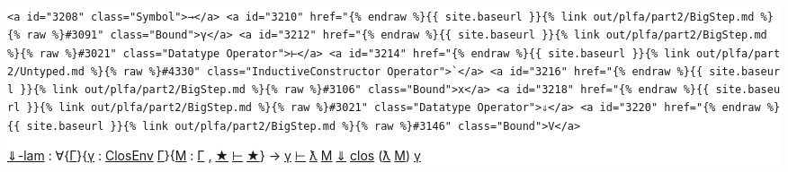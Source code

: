     <a id="3208" class="Symbol">→</a> <a id="3210" href="{% endraw %}{{ site.baseurl }}{% link out/plfa/part2/BigStep.md %}{% raw %}#3091" class="Bound">γ</a> <a id="3212" href="{% endraw %}{{ site.baseurl }}{% link out/plfa/part2/BigStep.md %}{% raw %}#3021" class="Datatype Operator">⊢</a> <a id="3214" href="{% endraw %}{{ site.baseurl }}{% link out/plfa/part2/Untyped.md %}{% raw %}#4330" class="InductiveConstructor Operator">`</a> <a id="3216" href="{% endraw %}{{ site.baseurl }}{% link out/plfa/part2/BigStep.md %}{% raw %}#3106" class="Bound">x</a> <a id="3218" href="{% endraw %}{{ site.baseurl }}{% link out/plfa/part2/BigStep.md %}{% raw %}#3021" class="Datatype Operator">⇓</a> <a id="3220" href="{% endraw %}{{ site.baseurl }}{% link out/plfa/part2/BigStep.md %}{% raw %}#3146" class="Bound">V</a>

  <a id="_⊢_⇓_.⇓-lam"></a><a id="3225" href="{% endraw %}{{ site.baseurl }}{% link out/plfa/part2/BigStep.md %}{% raw %}#3225" class="InductiveConstructor">⇓-lam</a> <a id="3231" class="Symbol">:</a> <a id="3233" class="Symbol">∀{</a><a id="3235" href="{% endraw %}{{ site.baseurl }}{% link out/plfa/part2/BigStep.md %}{% raw %}#3235" class="Bound">Γ</a><a id="3236" class="Symbol">}{</a><a id="3238" href="{% endraw %}{{ site.baseurl }}{% link out/plfa/part2/BigStep.md %}{% raw %}#3238" class="Bound">γ</a> <a id="3240" class="Symbol">:</a> <a id="3242" href="{% endraw %}{{ site.baseurl }}{% link out/plfa/part2/BigStep.md %}{% raw %}#2437" class="Function">ClosEnv</a> <a id="3250" href="{% endraw %}{{ site.baseurl }}{% link out/plfa/part2/BigStep.md %}{% raw %}#3235" class="Bound">Γ</a><a id="3251" class="Symbol">}{</a><a id="3253" href="{% endraw %}{{ site.baseurl }}{% link out/plfa/part2/BigStep.md %}{% raw %}#3253" class="Bound">M</a> <a id="3255" class="Symbol">:</a> <a id="3257" href="{% endraw %}{{ site.baseurl }}{% link out/plfa/part2/BigStep.md %}{% raw %}#3235" class="Bound">Γ</a> <a id="3259" href="{% endraw %}{{ site.baseurl }}{% link out/plfa/part2/Untyped.md %}{% raw %}#3191" class="InductiveConstructor Operator">,</a> <a id="3261" href="{% endraw %}{{ site.baseurl }}{% link out/plfa/part2/Untyped.md %}{% raw %}#2888" class="InductiveConstructor">★</a> <a id="3263" href="{% endraw %}{{ site.baseurl }}{% link out/plfa/part2/Untyped.md %}{% raw %}#4294" class="Datatype Operator">⊢</a> <a id="3265" href="{% endraw %}{{ site.baseurl }}{% link out/plfa/part2/Untyped.md %}{% raw %}#2888" class="InductiveConstructor">★</a><a id="3266" class="Symbol">}</a>
    <a id="3272" class="Symbol">→</a> <a id="3274" href="{% endraw %}{{ site.baseurl }}{% link out/plfa/part2/BigStep.md %}{% raw %}#3238" class="Bound">γ</a> <a id="3276" href="{% endraw %}{{ site.baseurl }}{% link out/plfa/part2/BigStep.md %}{% raw %}#3021" class="Datatype Operator">⊢</a> <a id="3278" href="{% endraw %}{{ site.baseurl }}{% link out/plfa/part2/Untyped.md %}{% raw %}#4382" class="InductiveConstructor Operator">ƛ</a> <a id="3280" href="{% endraw %}{{ site.baseurl }}{% link out/plfa/part2/BigStep.md %}{% raw %}#3253" class="Bound">M</a> <a id="3282" href="{% endraw %}{{ site.baseurl }}{% link out/plfa/part2/BigStep.md %}{% raw %}#3021" class="Datatype Operator">⇓</a> <a id="3284" href="{% endraw %}{{ site.baseurl }}{% link out/plfa/part2/BigStep.md %}{% raw %}#2486" class="InductiveConstructor">clos</a> <a id="3289" class="Symbol">(</a><a id="3290" href="{% endraw %}{{ site.baseurl }}{% link out/plfa/part2/Untyped.md %}{% raw %}#4382" class="InductiveConstructor Operator">ƛ</a> <a id="3292" href="{% endraw %}{{ site.baseurl }}{% link out/plfa/part2/BigStep.md %}{% raw %}#3253" class="Bound">M</a><a id="3293" class="Symbol">)</a> <a id="3295" href="{% endraw %}{{ site.baseurl }}{% link out/plfa/part2/BigStep.md %}{% raw %}#3238" class="Bound">γ</a>
